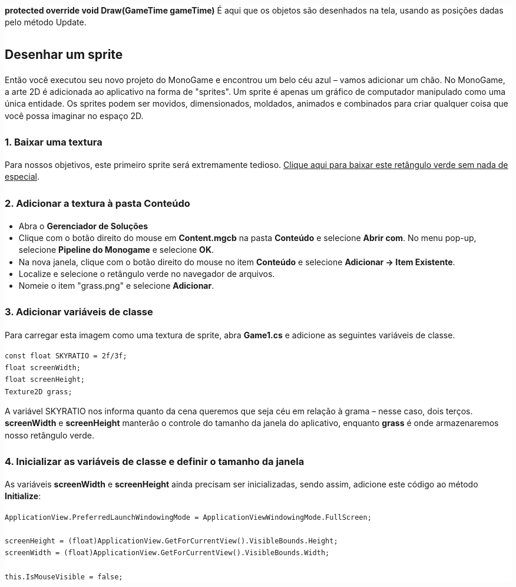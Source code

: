 **protected override void Draw(GameTime gameTime)** É aqui que os objetos são desenhados na tela, usando as posições dadas pelo método Update.

## <a name="draw-a-sprite"></a>Desenhar um sprite
Então você executou seu novo projeto do MonoGame e encontrou um belo céu azul – vamos adicionar um chão.
No MonoGame, a arte 2D é adicionada ao aplicativo na forma de "sprites". Um sprite é apenas um gráfico de computador manipulado como uma única entidade. Os sprites podem ser movidos, dimensionados, moldados, animados e combinados para criar qualquer coisa que você possa imaginar no espaço 2D.

### <a name="1-download-a-texture"></a>1. Baixar uma textura
Para nossos objetivos, este primeiro sprite será extremamente tedioso. [Clique aqui para baixar este retângulo verde sem nada de especial](https://github.com/Microsoft/Windows-appsample-get-started-mg2d/blob/master/MonoGame2D/Content/grass.png).

### <a name="2-add-the-texture-to-the-content-folder"></a>2. Adicionar a textura à pasta Conteúdo
- Abra o **Gerenciador de Soluções**
- Clique com o botão direito do mouse em **Content.mgcb** na pasta **Conteúdo** e selecione **Abrir com**. No menu pop-up, selecione **Pipeline do Monogame** e selecione **OK**.
- Na nova janela, clique com o botão direito do mouse no item **Conteúdo** e selecione **Adicionar -> Item Existente**.
- Localize e selecione o retângulo verde no navegador de arquivos.
- Nomeie o item "grass.png" e selecione **Adicionar**.

### <a name="3-add-class-variables"></a>3. Adicionar variáveis de classe
Para carregar esta imagem como uma textura de sprite, abra **Game1.cs** e adicione as seguintes variáveis de classe.

```CSharp
const float SKYRATIO = 2f/3f;
float screenWidth;
float screenHeight;
Texture2D grass;
```

A variável SKYRATIO nos informa quanto da cena queremos que seja céu em relação à grama – nesse caso, dois terços. **screenWidth** e **screenHeight** manterão o controle do tamanho da janela do aplicativo, enquanto **grass** é onde armazenaremos nosso retângulo verde.

### <a name="4-initialize-class-variables-and-set-window-size"></a>4. Inicializar as variáveis de classe e definir o tamanho da janela
As variáveis **screenWidth** e **screenHeight** ainda precisam ser inicializadas, sendo assim, adicione este código ao método **Initialize**:

```CSharp
ApplicationView.PreferredLaunchWindowingMode = ApplicationViewWindowingMode.FullScreen;

screenHeight = (float)ApplicationView.GetForCurrentView().VisibleBounds.Height;
screenWidth = (float)ApplicationView.GetForCurrentView().VisibleBounds.Width;

this.IsMouseVisible = false;
```
